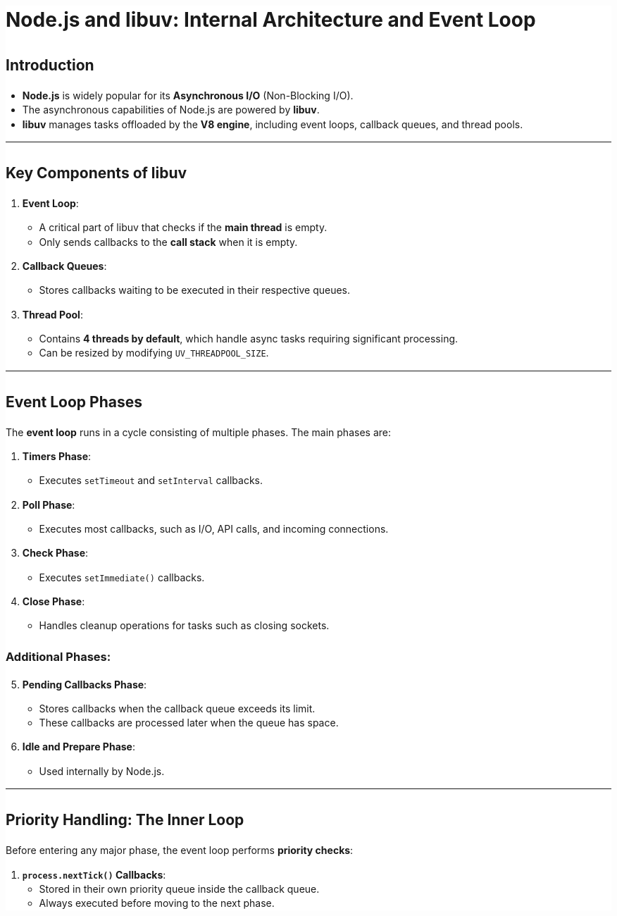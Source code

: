 # Node.js and libuv: Internal Architecture and Event Loop

## Introduction
- **Node.js** is widely popular for its **Asynchronous I/O** (Non-Blocking I/O).  
- The asynchronous capabilities of Node.js are powered by **libuv**.  
- **libuv** manages tasks offloaded by the **V8 engine**, including event loops, callback queues, and thread pools.

---

## Key Components of libuv
1. **Event Loop**:
   - A critical part of libuv that checks if the **main thread** is empty.  
   - Only sends callbacks to the **call stack** when it is empty.

2. **Callback Queues**:
   - Stores callbacks waiting to be executed in their respective queues.

3. **Thread Pool**:
   - Contains **4 threads by default**, which handle async tasks requiring significant processing.  
   - Can be resized by modifying `UV_THREADPOOL_SIZE`.

---

## Event Loop Phases
The **event loop** runs in a cycle consisting of multiple phases. The main phases are:
1. **Timers Phase**:
   - Executes `setTimeout` and `setInterval` callbacks.

2. **Poll Phase**:
   - Executes most callbacks, such as I/O, API calls, and incoming connections.

3. **Check Phase**:
   - Executes `setImmediate()` callbacks.

4. **Close Phase**:
   - Handles cleanup operations for tasks such as closing sockets.

### Additional Phases:
5. **Pending Callbacks Phase**:
   - Stores callbacks when the callback queue exceeds its limit.
   - These callbacks are processed later when the queue has space.

6. **Idle and Prepare Phase**:
   - Used internally by Node.js.

---

## Priority Handling: The Inner Loop
Before entering any major phase, the event loop performs **priority checks**:
1. **`process.nextTick()` Callbacks**:
   - Stored in their own priority queue inside the callback queue.
   - Always executed before moving to the next phase.
